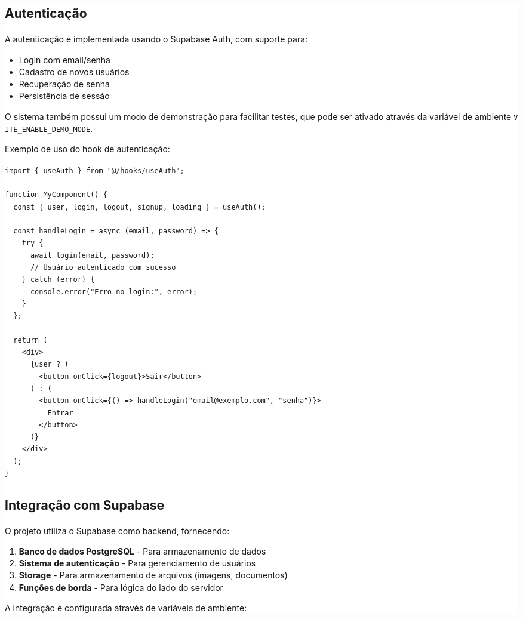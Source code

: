 ## Autenticação

A autenticação é implementada usando o Supabase Auth, com suporte para:

- Login com email/senha
- Cadastro de novos usuários
- Recuperação de senha
- Persistência de sessão

O sistema também possui um modo de demonstração para facilitar testes, que pode ser ativado através da variável de ambiente `VITE_ENABLE_DEMO_MODE`.

Exemplo de uso do hook de autenticação:

```tsx
import { useAuth } from "@/hooks/useAuth";

function MyComponent() {
  const { user, login, logout, signup, loading } = useAuth();

  const handleLogin = async (email, password) => {
    try {
      await login(email, password);
      // Usuário autenticado com sucesso
    } catch (error) {
      console.error("Erro no login:", error);
    }
  };

  return (
    <div>
      {user ? (
        <button onClick={logout}>Sair</button>
      ) : (
        <button onClick={() => handleLogin("email@exemplo.com", "senha")}>
          Entrar
        </button>
      )}
    </div>
  );
}
```

## Integração com Supabase

O projeto utiliza o Supabase como backend, fornecendo:

1. **Banco de dados PostgreSQL** - Para armazenamento de dados
2. **Sistema de autenticação** - Para gerenciamento de usuários
3. **Storage** - Para armazenamento de arquivos (imagens, documentos)
4. **Funções de borda** - Para lógica do lado do servidor

A integração é configurada através de variáveis de ambiente:
